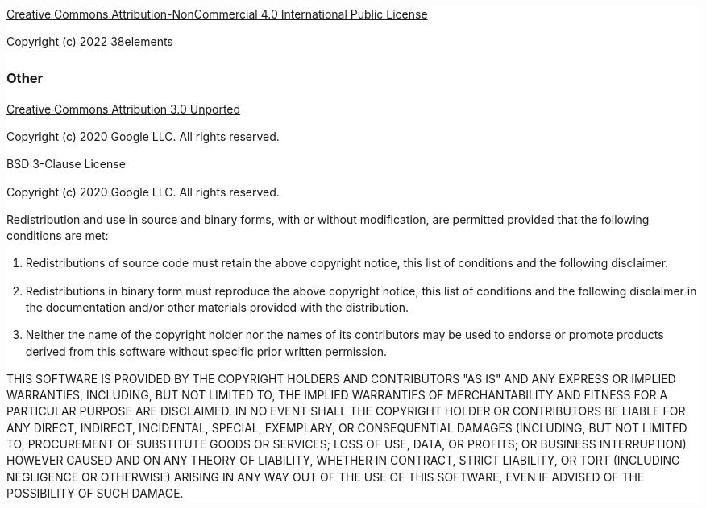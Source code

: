[Creative Commons Attribution-NonCommercial 4.0 International Public License](https://creativecommons.org/licenses/by-nc/4.0/legalcode)

Copyright (c) 2022 38elements

### Other

[Creative Commons Attribution 3.0 Unported](https://creativecommons.org/licenses/by/3.0/deed.en)

Copyright (c) 2020 Google LLC. All rights reserved.

BSD 3-Clause License

Copyright (c) 2020 Google LLC. All rights reserved.

Redistribution and use in source and binary forms, with or without
modification, are permitted provided that the following conditions are met:

1. Redistributions of source code must retain the above copyright notice, this
   list of conditions and the following disclaimer.

2. Redistributions in binary form must reproduce the above copyright notice,
   this list of conditions and the following disclaimer in the documentation
   and/or other materials provided with the distribution.

3. Neither the name of the copyright holder nor the names of its
   contributors may be used to endorse or promote products derived from
   this software without specific prior written permission.

THIS SOFTWARE IS PROVIDED BY THE COPYRIGHT HOLDERS AND CONTRIBUTORS "AS IS"
AND ANY EXPRESS OR IMPLIED WARRANTIES, INCLUDING, BUT NOT LIMITED TO, THE
IMPLIED WARRANTIES OF MERCHANTABILITY AND FITNESS FOR A PARTICULAR PURPOSE ARE
DISCLAIMED. IN NO EVENT SHALL THE COPYRIGHT HOLDER OR CONTRIBUTORS BE LIABLE
FOR ANY DIRECT, INDIRECT, INCIDENTAL, SPECIAL, EXEMPLARY, OR CONSEQUENTIAL
DAMAGES (INCLUDING, BUT NOT LIMITED TO, PROCUREMENT OF SUBSTITUTE GOODS OR
SERVICES; LOSS OF USE, DATA, OR PROFITS; OR BUSINESS INTERRUPTION) HOWEVER
CAUSED AND ON ANY THEORY OF LIABILITY, WHETHER IN CONTRACT, STRICT LIABILITY,
OR TORT (INCLUDING NEGLIGENCE OR OTHERWISE) ARISING IN ANY WAY OUT OF THE USE
OF THIS SOFTWARE, EVEN IF ADVISED OF THE POSSIBILITY OF SUCH DAMAGE.